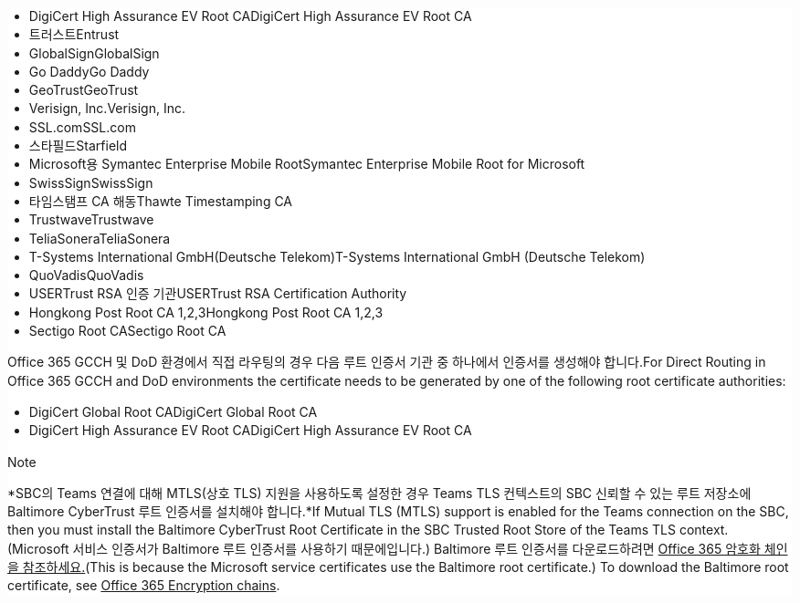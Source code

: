 - <span data-ttu-id="3e528-275">DigiCert High Assurance EV Root CA</span><span class="sxs-lookup"><span data-stu-id="3e528-275">DigiCert High Assurance EV Root CA</span></span>
- <span data-ttu-id="3e528-276">트러스트</span><span class="sxs-lookup"><span data-stu-id="3e528-276">Entrust</span></span>
- <span data-ttu-id="3e528-277">GlobalSign</span><span class="sxs-lookup"><span data-stu-id="3e528-277">GlobalSign</span></span>
- <span data-ttu-id="3e528-278">Go Daddy</span><span class="sxs-lookup"><span data-stu-id="3e528-278">Go Daddy</span></span>
- <span data-ttu-id="3e528-279">GeoTrust</span><span class="sxs-lookup"><span data-stu-id="3e528-279">GeoTrust</span></span>
- <span data-ttu-id="3e528-280">Verisign, Inc.</span><span class="sxs-lookup"><span data-stu-id="3e528-280">Verisign, Inc.</span></span> 
- <span data-ttu-id="3e528-281">SSL.com</span><span class="sxs-lookup"><span data-stu-id="3e528-281">SSL.com</span></span>
- <span data-ttu-id="3e528-282">스타필드</span><span class="sxs-lookup"><span data-stu-id="3e528-282">Starfield</span></span>
- <span data-ttu-id="3e528-283">Microsoft용 Symantec Enterprise Mobile Root</span><span class="sxs-lookup"><span data-stu-id="3e528-283">Symantec Enterprise Mobile Root for Microsoft</span></span> 
- <span data-ttu-id="3e528-284">SwissSign</span><span class="sxs-lookup"><span data-stu-id="3e528-284">SwissSign</span></span>
- <span data-ttu-id="3e528-285">타임스탬프 CA 해동</span><span class="sxs-lookup"><span data-stu-id="3e528-285">Thawte Timestamping CA</span></span>
- <span data-ttu-id="3e528-286">Trustwave</span><span class="sxs-lookup"><span data-stu-id="3e528-286">Trustwave</span></span>
- <span data-ttu-id="3e528-287">TeliaSonera</span><span class="sxs-lookup"><span data-stu-id="3e528-287">TeliaSonera</span></span> 
- <span data-ttu-id="3e528-288">T-Systems International GmbH(Deutsche Telekom)</span><span class="sxs-lookup"><span data-stu-id="3e528-288">T-Systems International GmbH (Deutsche Telekom)</span></span>
- <span data-ttu-id="3e528-289">QuoVadis</span><span class="sxs-lookup"><span data-stu-id="3e528-289">QuoVadis</span></span>
- <span data-ttu-id="3e528-290">USERTrust RSA 인증 기관</span><span class="sxs-lookup"><span data-stu-id="3e528-290">USERTrust RSA Certification Authority</span></span>
- <span data-ttu-id="3e528-291">Hongkong Post Root CA 1,2,3</span><span class="sxs-lookup"><span data-stu-id="3e528-291">Hongkong Post Root CA 1,2,3</span></span>
- <span data-ttu-id="3e528-292">Sectigo Root CA</span><span class="sxs-lookup"><span data-stu-id="3e528-292">Sectigo Root CA</span></span>

<span data-ttu-id="3e528-293">Office 365 GCCH 및 DoD 환경에서 직접 라우팅의 경우 다음 루트 인증서 기관 중 하나에서 인증서를 생성해야 합니다.</span><span class="sxs-lookup"><span data-stu-id="3e528-293">For Direct Routing in Office 365 GCCH and DoD environments the certificate needs to be generated by one of the following root certificate authorities:</span></span>
- <span data-ttu-id="3e528-294">DigiCert Global Root CA</span><span class="sxs-lookup"><span data-stu-id="3e528-294">DigiCert Global Root CA</span></span>
- <span data-ttu-id="3e528-295">DigiCert High Assurance EV Root CA</span><span class="sxs-lookup"><span data-stu-id="3e528-295">DigiCert High Assurance EV Root CA</span></span>

> [!NOTE]
> <span data-ttu-id="3e528-296">\*SBC의 Teams 연결에 대해 MTLS(상호 TLS) 지원을 사용하도록 설정한 경우 Teams TLS 컨텍스트의 SBC 신뢰할 수 있는 루트 저장소에 Baltimore CyberTrust 루트 인증서를 설치해야 합니다.</span><span class="sxs-lookup"><span data-stu-id="3e528-296">\*If Mutual TLS (MTLS) support is enabled for the Teams connection on the SBC, then you must install the Baltimore CyberTrust Root Certificate in the SBC Trusted Root Store of the Teams TLS context.</span></span> <span data-ttu-id="3e528-297">(Microsoft 서비스 인증서가 Baltimore 루트 인증서를 사용하기 때문에입니다.) Baltimore 루트 인증서를 다운로드하려면 [Office 365 암호화 체인 을 참조하세요.](/microsoft-365/compliance/encryption-office-365-certificate-chains)</span><span class="sxs-lookup"><span data-stu-id="3e528-297">(This is because the Microsoft service certificates use the Baltimore root certificate.) To download the Baltimore root certificate, see [Office 365 Encryption chains](/microsoft-365/compliance/encryption-office-365-certificate-chains).</span></span>
